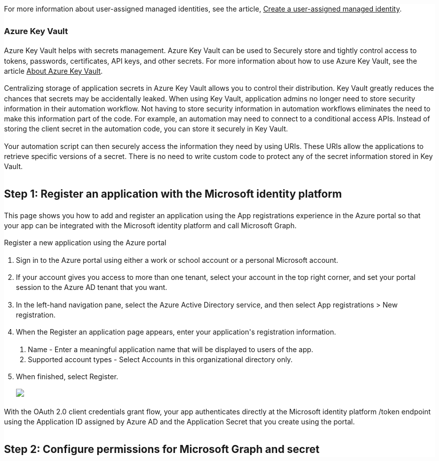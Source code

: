 For more information about user-assigned managed identities, see the article, [Create a user-assigned managed identity](https://docs.microsoft.com/azure/active-directory/managed-identities-azure-resources/how-to-manage-ua-identity-portal#create-a-user-assigned-managed-identity).

### Azure Key Vault

Azure Key Vault helps with secrets management. Azure Key Vault can be used to Securely store and tightly control access to tokens, passwords, certificates, API keys, and other secrets. For more information about how to use Azure Key Vault, see the article [About Azure Key Vault](https://docs.microsoft.com/azure/key-vault/general/overview).

Centralizing storage of application secrets in Azure Key Vault allows you to control their distribution. Key Vault greatly reduces the chances that secrets may be accidentally leaked. When using Key Vault, application admins no longer need to store security information in their automation workflow. Not having to store security information in automation workflows eliminates the need to make this information part of the code. For example, an automation may need to connect to a conditional access APIs. Instead of storing the client secret in the automation code, you can store it securely in Key Vault.

Your automation script can then securely access the information they need by using URIs. These URIs allow the applications to retrieve specific versions of a secret. There is no need to write custom code to protect any of the secret information stored in Key Vault.

## Step 1: Register an application with the Microsoft identity platform

This page shows you how to add and register an application using the App registrations experience in the Azure portal so that your app can be integrated with the Microsoft identity platform and call Microsoft Graph.

Register a new application using the Azure portal

1. Sign in to the Azure portal using either a work or school account or a personal Microsoft account.
1. If your account gives you access to more than one tenant, select your account in the top right corner, and set your portal session to the Azure AD tenant that you want.
1. In the left-hand navigation pane, select the Azure Active Directory service, and then select App registrations > New registration.
1. When the Register an application page appears, enter your application's registration information.
   1. Name - Enter a meaningful application name that will be displayed to users of the app.
   1. Supported account types - Select Accounts in this organizational directory only.
1. When finished, select Register.

   ![](./media/app-registration1.png)

With the OAuth 2.0 client credentials grant flow, your app authenticates directly at the Microsoft identity platform /token endpoint using the Application ID assigned by Azure AD and the Application Secret that you create using the portal.

## Step 2: Configure permissions for Microsoft Graph and secret
